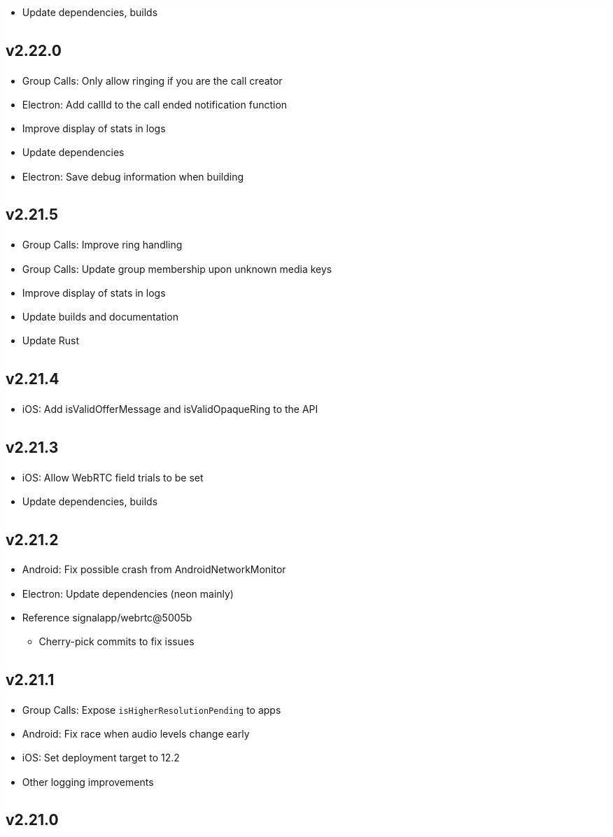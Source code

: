 - Update dependencies, builds

## v2.22.0

- Group Calls: Only allow ringing if you are the call creator

- Electron: Add callId to the call ended notification function

- Improve display of stats in logs

- Update dependencies

- Electron: Save debug information when building

## v2.21.5

- Group Calls: Improve ring handling

- Group Calls: Update group membership upon unknown media keys 

- Improve display of stats in logs

- Update builds and documentation

- Update Rust

## v2.21.4

- iOS: Add isValidOfferMessage and isValidOpaqueRing to the API

## v2.21.3

- iOS: Allow WebRTC field trials to be set

- Update dependencies, builds

## v2.21.2

- Android: Fix possible crash from AndroidNetworkMonitor

- Electron: Update dependencies (neon mainly)

- Reference signalapp/webrtc@5005b
  - Cherry-pick commits to fix issues

## v2.21.1

- Group Calls: Expose `isHigherResolutionPending` to apps

- Android: Fix race when audio levels change early

- iOS: Set deployment target to 12.2

- Other logging improvements

## v2.21.0

